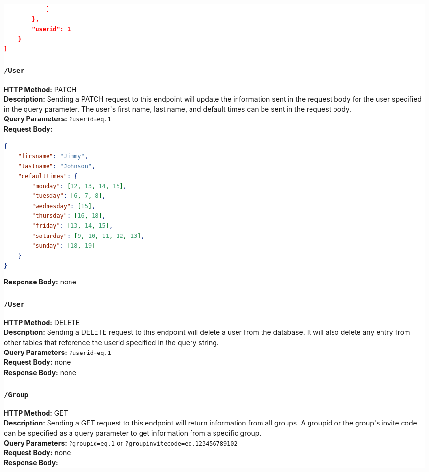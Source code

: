 ```json
			]
		},
		"userid": 1
	}
]
```

### `/User`

<b>HTTP Method:</b> PATCH <br>
<b>Description:</b> Sending a PATCH request to this endpoint will update the information sent in the request body for the user specified in the query parameter. The user's first name, last name, and default times can be sent in the request body. <br>
<b>Query Parameters:</b> `?userid=eq.1` <br>
<b>Request Body:</b>

```json
{
	"firsname": "Jimmy",
	"lastname": "Johnson",
	"defaulttimes": {
		"monday": [12, 13, 14, 15],
		"tuesday": [6, 7, 8],
		"wednesday": [15],
		"thursday": [16, 18],
		"friday": [13, 14, 15],
		"saturday": [9, 10, 11, 12, 13],
		"sunday": [18, 19]
	}
}
```
<b>Response Body:</b> none

### `/User`

<b>HTTP Method:</b> DELETE <br>
<b>Description:</b> Sending a DELETE request to this endpoint will delete a user from the database. It will also delete any entry from other tables that reference the userid specified in the query string. <br>
<b>Query Parameters:</b> `?userid=eq.1`<br>
<b>Request Body:</b> none <br>
<b>Response Body:</b> none

### `/Group`

<b>HTTP Method:</b> GET <br>
<b>Description:</b> Sending a GET request to this endpoint will return information from all groups. A groupid or the group's invite code can be specified as a query parameter to get information from a specific group. <br>
<b>Query Parameters:</b> `?groupid=eq.1` or `?groupinvitecode=eq.123456789102` <br>
<b>Request Body:</b> none <br>
<b>Response Body:</b> 
